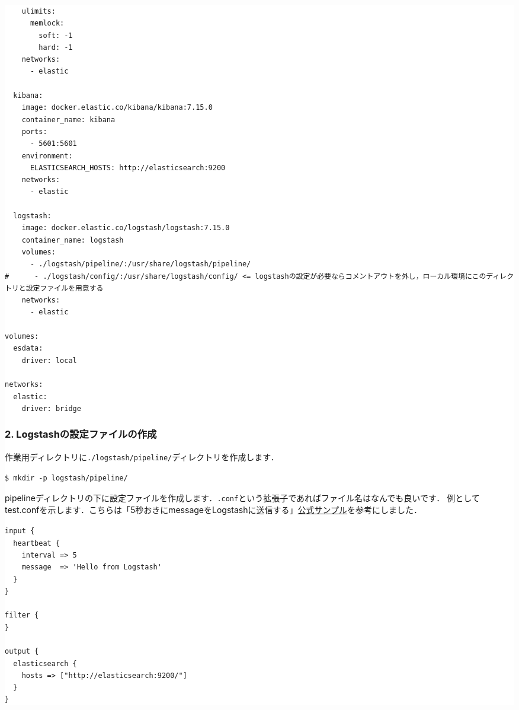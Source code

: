 ```
    ulimits:
      memlock:
        soft: -1
        hard: -1
    networks:
      - elastic

  kibana:
    image: docker.elastic.co/kibana/kibana:7.15.0
    container_name: kibana
    ports:
      - 5601:5601
    environment:
      ELASTICSEARCH_HOSTS: http://elasticsearch:9200
    networks:
      - elastic

  logstash:
    image: docker.elastic.co/logstash/logstash:7.15.0
    container_name: logstash
    volumes:
      - ./logstash/pipeline/:/usr/share/logstash/pipeline/
#      - ./logstash/config/:/usr/share/logstash/config/ <= logstashの設定が必要ならコメントアウトを外し，ローカル環境にこのディレクトリと設定ファイルを用意する
    networks:
      - elastic

volumes:
  esdata:
    driver: local

networks:
  elastic:
    driver: bridge

```
### 2. Logstashの設定ファイルの作成
作業用ディレクトリに`./logstash/pipeline/`ディレクトリを作成します．
```
$ mkdir -p logstash/pipeline/
```
pipelineディレクトリの下に設定ファイルを作成します．`.conf`という拡張子であればファイル名はなんでも良いです．
例としてtest.confを示します．こちらは「5秒おきにmessageをLogstashに送信する」[公式サンプル](https://github.com/elastic/logstash-docker/blob/master/examples/logstash.conf)を参考にしました．
```
input {
  heartbeat {
    interval => 5
    message  => 'Hello from Logstash'
  }
}

filter {
}

output {
  elasticsearch {
    hosts => ["http://elasticsearch:9200/"]
  }
}
```
